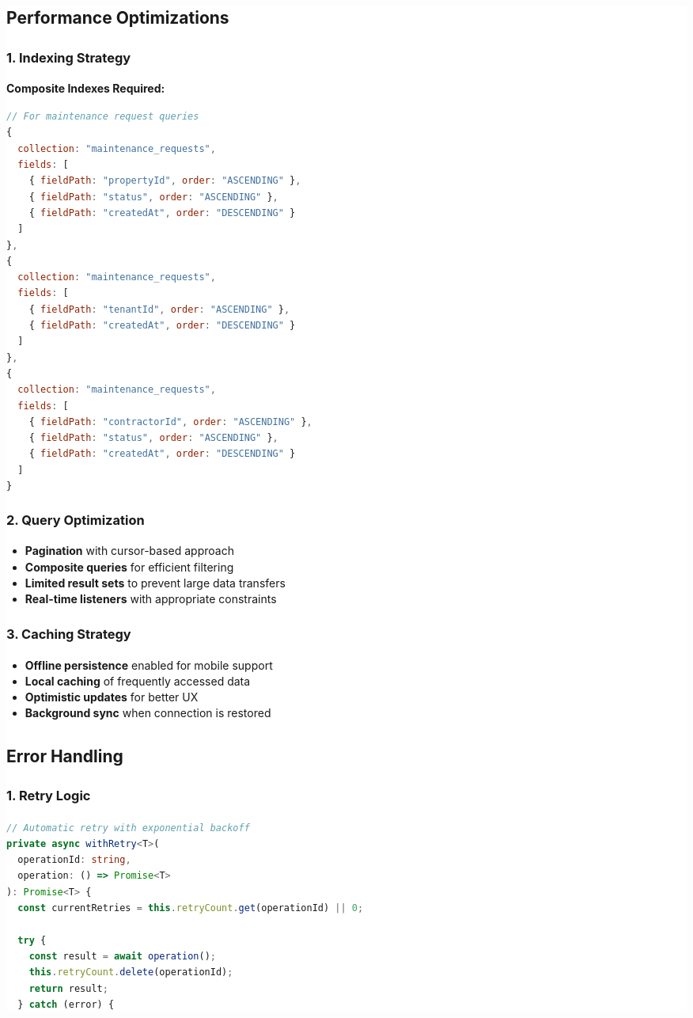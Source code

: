 ## Performance Optimizations

### 1. Indexing Strategy

**Composite Indexes Required:**
```javascript
// For maintenance request queries
{
  collection: "maintenance_requests",
  fields: [
    { fieldPath: "propertyId", order: "ASCENDING" },
    { fieldPath: "status", order: "ASCENDING" },
    { fieldPath: "createdAt", order: "DESCENDING" }
  ]
},
{
  collection: "maintenance_requests",
  fields: [
    { fieldPath: "tenantId", order: "ASCENDING" },
    { fieldPath: "createdAt", order: "DESCENDING" }
  ]
},
{
  collection: "maintenance_requests",
  fields: [
    { fieldPath: "contractorId", order: "ASCENDING" },
    { fieldPath: "status", order: "ASCENDING" },
    { fieldPath: "createdAt", order: "DESCENDING" }
  ]
}
```

### 2. Query Optimization

- **Pagination** with cursor-based approach
- **Composite queries** for efficient filtering
- **Limited result sets** to prevent large data transfers
- **Real-time listeners** with appropriate constraints

### 3. Caching Strategy

- **Offline persistence** enabled for mobile support
- **Local caching** of frequently accessed data
- **Optimistic updates** for better UX
- **Background sync** when connection is restored

## Error Handling

### 1. Retry Logic

```typescript
// Automatic retry with exponential backoff
private async withRetry<T>(
  operationId: string,
  operation: () => Promise<T>
): Promise<T> {
  const currentRetries = this.retryCount.get(operationId) || 0;
  
  try {
    const result = await operation();
    this.retryCount.delete(operationId);
    return result;
  } catch (error) {
```
